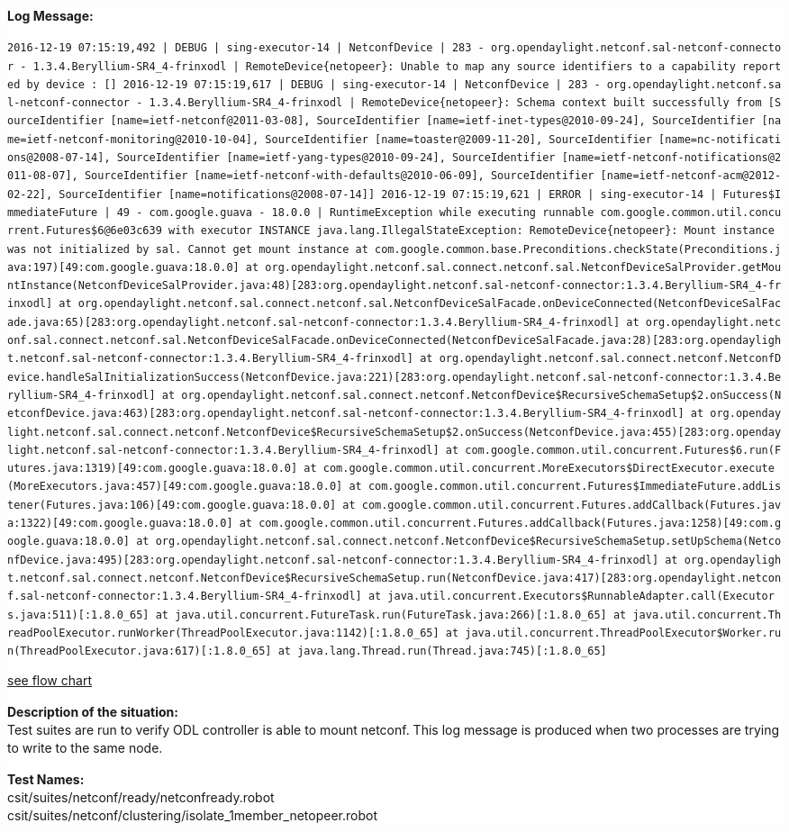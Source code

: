 **Log Message:**

    2016-12-19 07:15:19,492 | DEBUG | sing-executor-14 | NetconfDevice | 283 - org.opendaylight.netconf.sal-netconf-connector - 1.3.4.Beryllium-SR4_4-frinxodl | RemoteDevice{netopeer}: Unable to map any source identifiers to a capability reported by device : [] 2016-12-19 07:15:19,617 | DEBUG | sing-executor-14 | NetconfDevice | 283 - org.opendaylight.netconf.sal-netconf-connector - 1.3.4.Beryllium-SR4_4-frinxodl | RemoteDevice{netopeer}: Schema context built successfully from [SourceIdentifier [name=ietf-netconf@2011-03-08], SourceIdentifier [name=ietf-inet-types@2010-09-24], SourceIdentifier [name=ietf-netconf-monitoring@2010-10-04], SourceIdentifier [name=toaster@2009-11-20], SourceIdentifier [name=nc-notifications@2008-07-14], SourceIdentifier [name=ietf-yang-types@2010-09-24], SourceIdentifier [name=ietf-netconf-notifications@2011-08-07], SourceIdentifier [name=ietf-netconf-with-defaults@2010-06-09], SourceIdentifier [name=ietf-netconf-acm@2012-02-22], SourceIdentifier [name=notifications@2008-07-14]] 2016-12-19 07:15:19,621 | ERROR | sing-executor-14 | Futures$ImmediateFuture | 49 - com.google.guava - 18.0.0 | RuntimeException while executing runnable com.google.common.util.concurrent.Futures$6@6e03c639 with executor INSTANCE java.lang.IllegalStateException: RemoteDevice{netopeer}: Mount instance was not initialized by sal. Cannot get mount instance at com.google.common.base.Preconditions.checkState(Preconditions.java:197)[49:com.google.guava:18.0.0] at org.opendaylight.netconf.sal.connect.netconf.sal.NetconfDeviceSalProvider.getMountInstance(NetconfDeviceSalProvider.java:48)[283:org.opendaylight.netconf.sal-netconf-connector:1.3.4.Beryllium-SR4_4-frinxodl] at org.opendaylight.netconf.sal.connect.netconf.sal.NetconfDeviceSalFacade.onDeviceConnected(NetconfDeviceSalFacade.java:65)[283:org.opendaylight.netconf.sal-netconf-connector:1.3.4.Beryllium-SR4_4-frinxodl] at org.opendaylight.netconf.sal.connect.netconf.sal.NetconfDeviceSalFacade.onDeviceConnected(NetconfDeviceSalFacade.java:28)[283:org.opendaylight.netconf.sal-netconf-connector:1.3.4.Beryllium-SR4_4-frinxodl] at org.opendaylight.netconf.sal.connect.netconf.NetconfDevice.handleSalInitializationSuccess(NetconfDevice.java:221)[283:org.opendaylight.netconf.sal-netconf-connector:1.3.4.Beryllium-SR4_4-frinxodl] at org.opendaylight.netconf.sal.connect.netconf.NetconfDevice$RecursiveSchemaSetup$2.onSuccess(NetconfDevice.java:463)[283:org.opendaylight.netconf.sal-netconf-connector:1.3.4.Beryllium-SR4_4-frinxodl] at org.opendaylight.netconf.sal.connect.netconf.NetconfDevice$RecursiveSchemaSetup$2.onSuccess(NetconfDevice.java:455)[283:org.opendaylight.netconf.sal-netconf-connector:1.3.4.Beryllium-SR4_4-frinxodl] at com.google.common.util.concurrent.Futures$6.run(Futures.java:1319)[49:com.google.guava:18.0.0] at com.google.common.util.concurrent.MoreExecutors$DirectExecutor.execute(MoreExecutors.java:457)[49:com.google.guava:18.0.0] at com.google.common.util.concurrent.Futures$ImmediateFuture.addListener(Futures.java:106)[49:com.google.guava:18.0.0] at com.google.common.util.concurrent.Futures.addCallback(Futures.java:1322)[49:com.google.guava:18.0.0] at com.google.common.util.concurrent.Futures.addCallback(Futures.java:1258)[49:com.google.guava:18.0.0] at org.opendaylight.netconf.sal.connect.netconf.NetconfDevice$RecursiveSchemaSetup.setUpSchema(NetconfDevice.java:495)[283:org.opendaylight.netconf.sal-netconf-connector:1.3.4.Beryllium-SR4_4-frinxodl] at org.opendaylight.netconf.sal.connect.netconf.NetconfDevice$RecursiveSchemaSetup.run(NetconfDevice.java:417)[283:org.opendaylight.netconf.sal-netconf-connector:1.3.4.Beryllium-SR4_4-frinxodl] at java.util.concurrent.Executors$RunnableAdapter.call(Executors.java:511)[:1.8.0_65] at java.util.concurrent.FutureTask.run(FutureTask.java:266)[:1.8.0_65] at java.util.concurrent.ThreadPoolExecutor.runWorker(ThreadPoolExecutor.java:1142)[:1.8.0_65] at java.util.concurrent.ThreadPoolExecutor$Worker.run(ThreadPoolExecutor.java:617)[:1.8.0_65] at java.lang.Thread.run(Thread.java:745)[:1.8.0_65]


[see flow chart][2]

**Description of the situation:**  
Test suites are run to verify ODL controller is able to mount netconf. This log message is produced when two processes are trying to write to the same node.

**Test Names:**  
csit/suites/netconf/ready/netconfready.robot  
csit/suites/netconf/clustering/isolate_1member_netopeer.robot


 [1]: http://i.imgur.com/2fwTem4.png "flow chart"
 [2]: http://i.imgur.com/2fwTem4.png "see flow chart"
